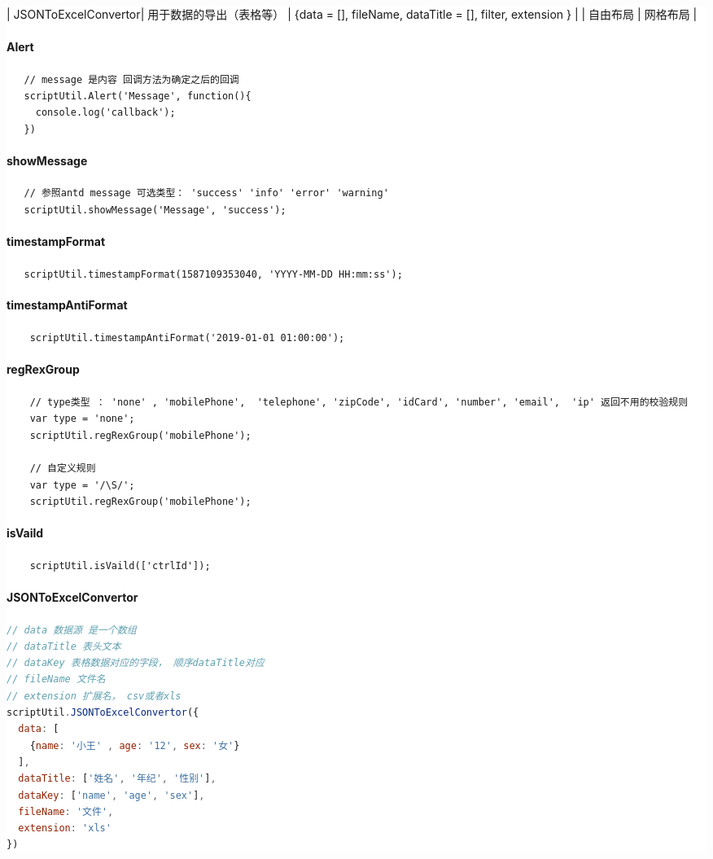 | JSONToExcelConvertor| 用于数据的导出（表格等）                                                          | {data = [], fileName, dataTitle = [], filter, extension }  |    | 自由布局 | 网格布局 |

#### **Alert**

```
   // message 是内容 回调方法为确定之后的回调
   scriptUtil.Alert('Message', function(){
     console.log('callback');
   })
```
#### **showMessage**

```
   // 参照antd message 可选类型： 'success' 'info' 'error' 'warning'
   scriptUtil.showMessage('Message', 'success');
```

#### **timestampFormat**

``` 
   scriptUtil.timestampFormat(1587109353040, 'YYYY-MM-DD HH:mm:ss');
```

#### **timestampAntiFormat**


``` 
    scriptUtil.timestampAntiFormat('2019-01-01 01:00:00');
```

#### **regRexGroup**

``` 
    // type类型 ： 'none' , 'mobilePhone',  'telephone', 'zipCode', 'idCard', 'number', 'email',  'ip' 返回不用的校验规则 
    var type = 'none';
    scriptUtil.regRexGroup('mobilePhone');

    // 自定义规则
    var type = '/\S/';
    scriptUtil.regRexGroup('mobilePhone');
```

#### **isVaild**

```
    scriptUtil.isVaild(['ctrlId']);
```

#### **JSONToExcelConvertor**

```javascript
// data 数据源 是一个数组
// dataTitle 表头文本
// dataKey 表格数据对应的字段， 顺序dataTitle对应
// fileName 文件名
// extension 扩展名， csv或者xls
scriptUtil.JSONToExcelConvertor({
  data: [
    {name: '小王' , age: '12', sex: '女'}
  ],
  dataTitle: ['姓名', '年纪', '性别'],
  dataKey: ['name', 'age', 'sex'],
  fileName: '文件',
  extension: 'xls'
})
```
